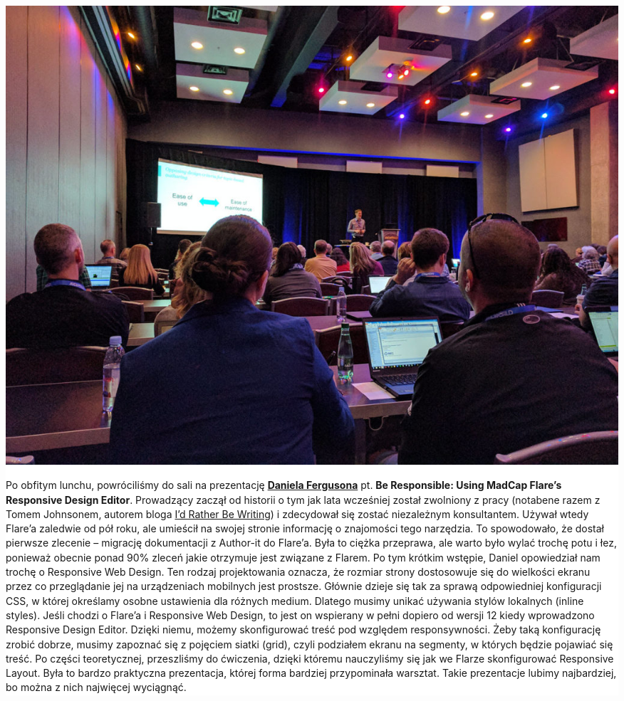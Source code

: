 [![](images/IMG_20170403_101100-1024x768.jpg)](http://techwriter.pl/wp-content/uploads/2017/05/IMG_20170403_101100.jpg)

Po obfitym lunchu, powróciliśmy do sali na prezentację
[**Daniela Fergusona**](http://www.madcapsoftware.com/events/madworld/speakers/daniel-ferguson/)
pt. **Be Responsible: Using MadCap Flare’s Responsive Design Editor**.
Prowadzący zaczął od historii o tym jak lata wcześniej został zwolniony z pracy
(notabene razem z Tomem Johnsonem, autorem bloga
[I’d Rather Be Writing](http://idratherbewriting.com/)) i zdecydował się zostać
niezależnym konsultantem. Używał wtedy Flare’a zaledwie od pół roku, ale
umieścił na swojej stronie informację o znajomości tego narzędzia. To
spowodowało, że dostał pierwsze zlecenie – migrację dokumentacji z Author-it do
Flare’a. Była to ciężka przeprawa, ale warto było wylać trochę potu i łez,
ponieważ obecnie ponad 90% zleceń jakie otrzymuje jest związane z Flarem. Po tym
krótkim wstępie, Daniel opowiedział nam trochę o Responsive Web Design. Ten
rodzaj projektowania oznacza, że rozmiar strony dostosowuje się do wielkości
ekranu przez co przeglądanie jej na urządzeniach mobilnych jest prostsze.
Głównie dzieje się tak za sprawą odpowiedniej konfiguracji CSS, w której
określamy osobne ustawienia dla różnych medium. Dlatego musimy unikać używania
stylów lokalnych (inline styles). Jeśli chodzi o Flare’a i Responsive Web
Design, to jest on wspierany w pełni dopiero od wersji 12 kiedy wprowadzono
Responsive Design Editor. Dzięki niemu, możemy skonfigurować treść pod względem
responsywności. Żeby taką konfigurację zrobić dobrze, musimy zapoznać się z
pojęciem siatki (grid), czyli podziałem ekranu na segmenty, w których będzie
pojawiać się treść. Po części teoretycznej, przeszliśmy do ćwiczenia, dzięki
któremu nauczyliśmy się jak we Flarze skonfigurować Responsive Layout. Była to
bardzo praktyczna prezentacja, której forma bardziej przypominała warsztat.
Takie prezentacje lubimy najbardziej, bo można z nich najwięcej wyciągnąć.
